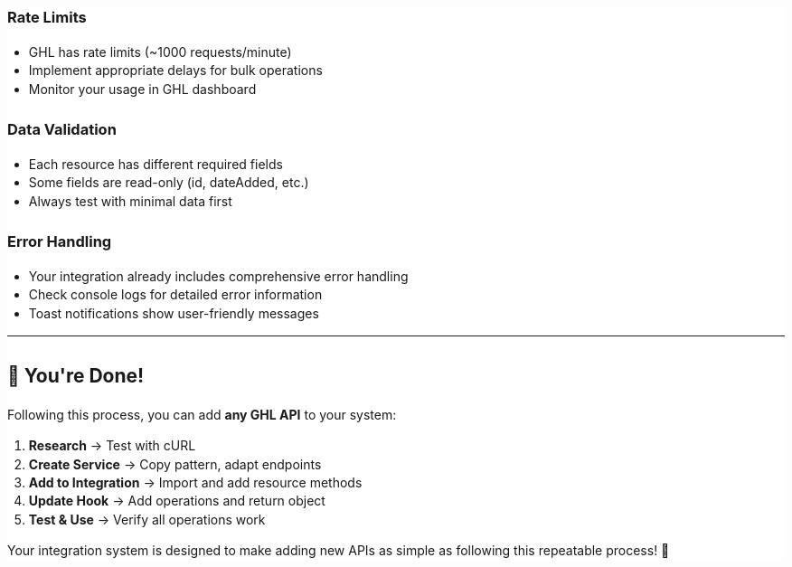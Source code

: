 ### **Rate Limits**
- GHL has rate limits (~1000 requests/minute)
- Implement appropriate delays for bulk operations
- Monitor your usage in GHL dashboard

### **Data Validation**
- Each resource has different required fields
- Some fields are read-only (id, dateAdded, etc.)
- Always test with minimal data first

### **Error Handling**
- Your integration already includes comprehensive error handling
- Check console logs for detailed error information
- Toast notifications show user-friendly messages

---

## **🎉 You're Done!**

Following this process, you can add **any GHL API** to your system:

1. **Research** → Test with cURL
2. **Create Service** → Copy pattern, adapt endpoints
3. **Add to Integration** → Import and add resource methods
4. **Update Hook** → Add operations and return object
5. **Test & Use** → Verify all operations work

Your integration system is designed to make adding new APIs as simple as following this repeatable process! 🚀
